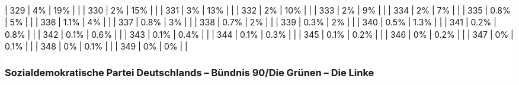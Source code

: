 | 329 | 4% | 19% |  |
| 330 | 2% | 15% |  |
| 331 | 3% | 13% |  |
| 332 | 2% | 10% |  |
| 333 | 2% | 9% |  |
| 334 | 2% | 7% |  |
| 335 | 0.8% | 5% |  |
| 336 | 1.1% | 4% |  |
| 337 | 0.8% | 3% |  |
| 338 | 0.7% | 2% |  |
| 339 | 0.3% | 2% |  |
| 340 | 0.5% | 1.3% |  |
| 341 | 0.2% | 0.8% |  |
| 342 | 0.1% | 0.6% |  |
| 343 | 0.1% | 0.4% |  |
| 344 | 0.1% | 0.3% |  |
| 345 | 0.1% | 0.2% |  |
| 346 | 0% | 0.2% |  |
| 347 | 0% | 0.1% |  |
| 348 | 0% | 0.1% |  |
| 349 | 0% | 0% |  |

### Sozialdemokratische Partei Deutschlands – Bündnis 90/Die Grünen – Die Linke
